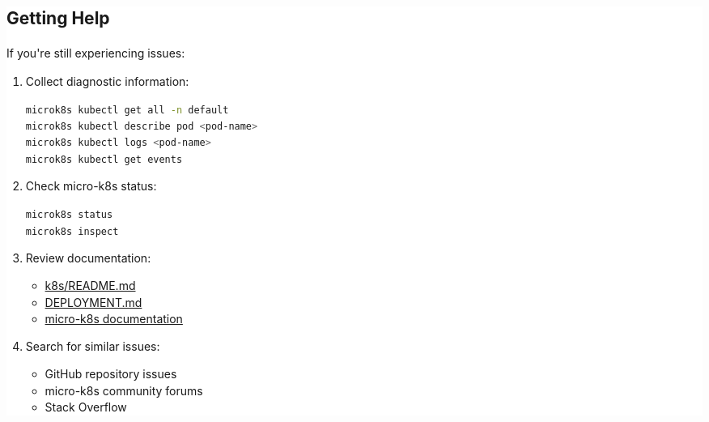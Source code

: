 ## Getting Help

If you're still experiencing issues:

1. Collect diagnostic information:
   ```bash
   microk8s kubectl get all -n default
   microk8s kubectl describe pod <pod-name>
   microk8s kubectl logs <pod-name>
   microk8s kubectl get events
   ```

2. Check micro-k8s status:
   ```bash
   microk8s status
   microk8s inspect
   ```

3. Review documentation:
   - [k8s/README.md](README.md)
   - [DEPLOYMENT.md](../DEPLOYMENT.md)
   - [micro-k8s documentation](https://microk8s.io/docs)

4. Search for similar issues:
   - GitHub repository issues
   - micro-k8s community forums
   - Stack Overflow
